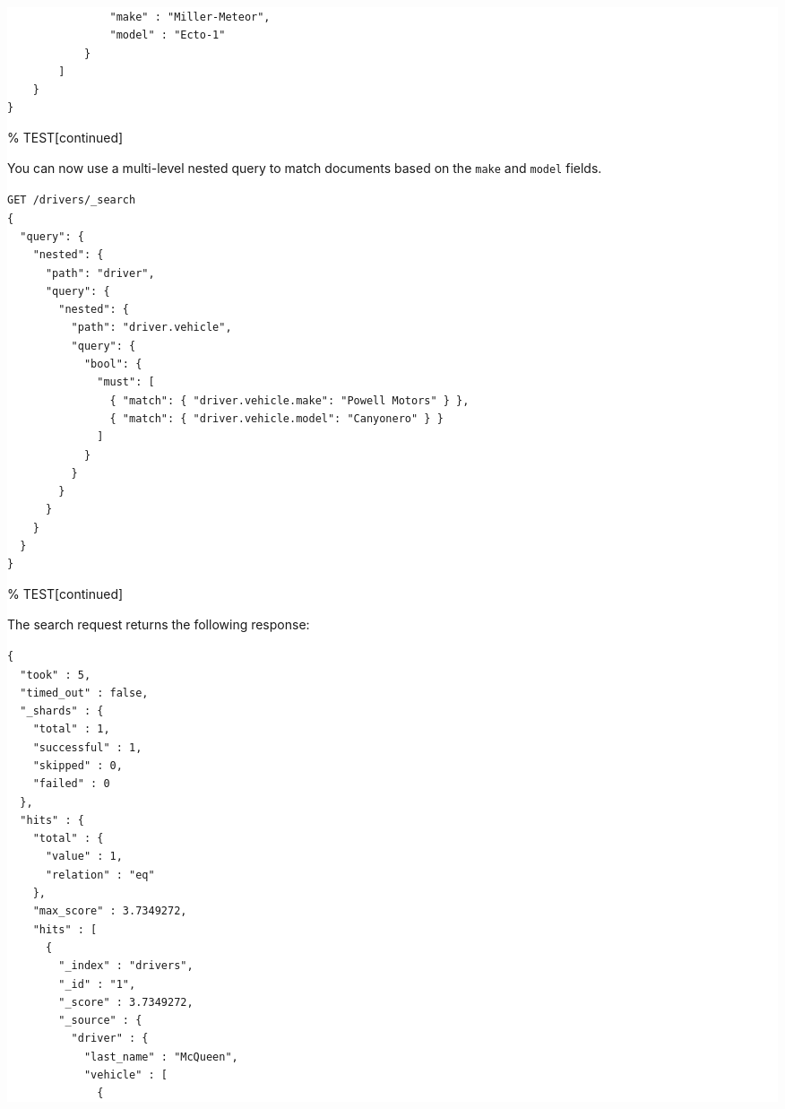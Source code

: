 ```console
                "make" : "Miller-Meteor",
                "model" : "Ecto-1"
            }
        ]
    }
}
```
% TEST[continued]

You can now use a multi-level nested query to match documents based on the `make` and `model` fields.

```console
GET /drivers/_search
{
  "query": {
    "nested": {
      "path": "driver",
      "query": {
        "nested": {
          "path": "driver.vehicle",
          "query": {
            "bool": {
              "must": [
                { "match": { "driver.vehicle.make": "Powell Motors" } },
                { "match": { "driver.vehicle.model": "Canyonero" } }
              ]
            }
          }
        }
      }
    }
  }
}
```
% TEST[continued]

The search request returns the following response:

```console-result
{
  "took" : 5,
  "timed_out" : false,
  "_shards" : {
    "total" : 1,
    "successful" : 1,
    "skipped" : 0,
    "failed" : 0
  },
  "hits" : {
    "total" : {
      "value" : 1,
      "relation" : "eq"
    },
    "max_score" : 3.7349272,
    "hits" : [
      {
        "_index" : "drivers",
        "_id" : "1",
        "_score" : 3.7349272,
        "_source" : {
          "driver" : {
            "last_name" : "McQueen",
            "vehicle" : [
              {
```